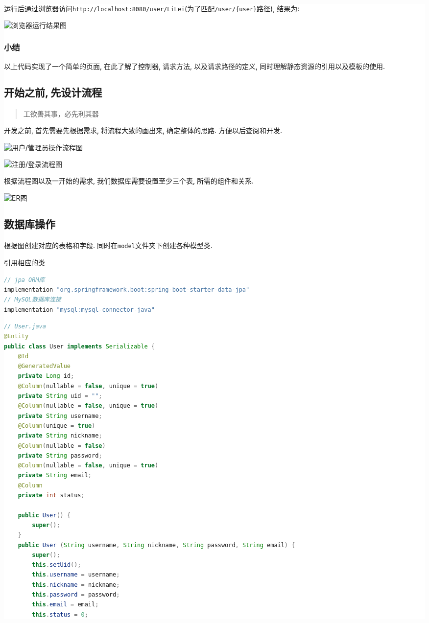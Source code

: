 运行后通过浏览器访问`http://localhost:8080/user/LiLei`(为了匹配`/user/{user}`路径), 结果为:

![浏览器运行结果图](https://ww1.sinaimg.cn/large/006tNc79ly1g3lkbzc7jnj30je0ep40z.jpg)

### 小结

以上代码实现了一个简单的页面, 在此了解了控制器, 请求方法, 以及请求路径的定义, 同时理解静态资源的引用以及模板的使用.

## 开始之前, 先设计流程

> 工欲善其事，必先利其器

开发之前, 首先需要先根据需求, 将流程大致的画出来, 确定整体的思路. 方便以后查阅和开发.

![用户/管理员操作流程图](https://ww4.sinaimg.cn/large/006tNc79ly1g3lm3xqbl5j30hb0gr756.jpg)

![注册/登录流程图](https://ww2.sinaimg.cn/large/006tNc79ly1g3lmb9y02jj30j10sw412.jpg)

根据流程图以及一开始的需求, 我们数据库需要设置至少三个表, 所需的组件和关系.

![ER图](https://ww1.sinaimg.cn/large/006tNc79ly1g3p7mhunvbj30pz0jhwgl.jpg)

## 数据库操作

根据图创建对应的表格和字段. 同时在`model`文件夹下创建各种模型类.

引用相应的类

```gradle
// jpa ORM库
implementation "org.springframework.boot:spring-boot-starter-data-jpa"
// MySQL数据库连接
implementation "mysql:mysql-connector-java"
```

```java
// User.java
@Entity
public class User implements Serializable {
    @Id
    @GeneratedValue
    private Long id;
    @Column(nullable = false, unique = true)
    private String uid = "";
    @Column(nullable = false, unique = true)
    private String username;
    @Column(unique = true)
    private String nickname;
    @Column(nullable = false)
    private String password;
    @Column(nullable = false, unique = true)
    private String email;
    @Column
    private int status;

    public User() {
        super();
    }
    public User (String username, String nickname, String password, String email) {
        super();
        this.setUid();
        this.username = username;
        this.nickname = nickname;
        this.password = password;
        this.email = email;
        this.status = 0;
```